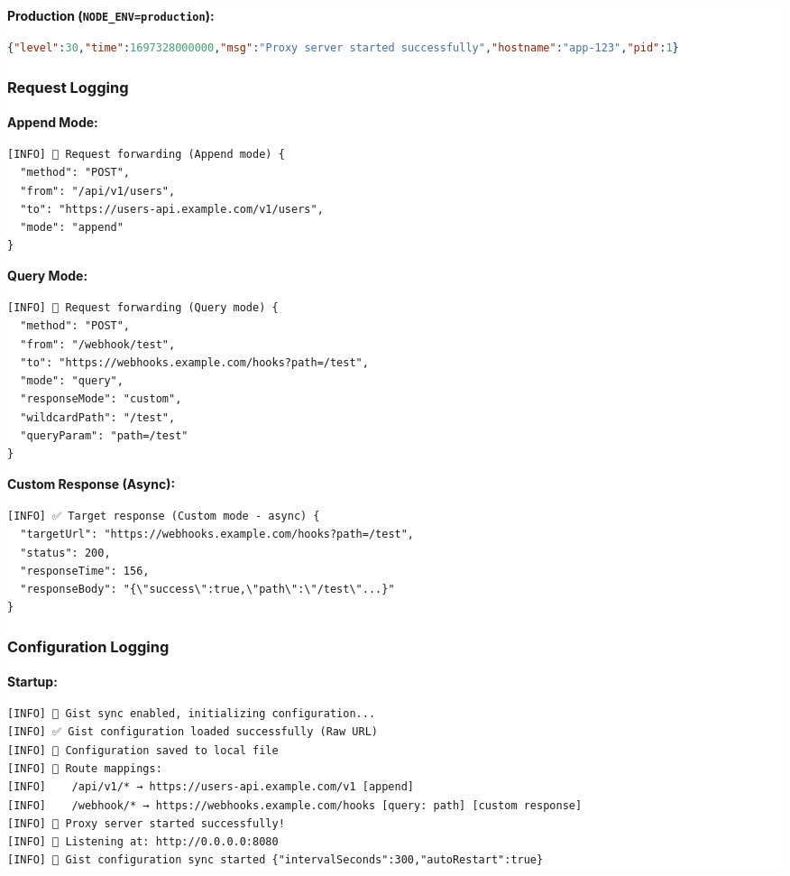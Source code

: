 **Production (`NODE_ENV=production`):**
```json
{"level":30,"time":1697328000000,"msg":"Proxy server started successfully","hostname":"app-123","pid":1}
```

### Request Logging

**Append Mode:**
```
[INFO] 📨 Request forwarding (Append mode) {
  "method": "POST",
  "from": "/api/v1/users",
  "to": "https://users-api.example.com/v1/users",
  "mode": "append"
}
```

**Query Mode:**
```
[INFO] 📨 Request forwarding (Query mode) {
  "method": "POST",
  "from": "/webhook/test",
  "to": "https://webhooks.example.com/hooks?path=/test",
  "mode": "query",
  "responseMode": "custom",
  "wildcardPath": "/test",
  "queryParam": "path=/test"
}
```

**Custom Response (Async):**
```
[INFO] ✅ Target response (Custom mode - async) {
  "targetUrl": "https://webhooks.example.com/hooks?path=/test",
  "status": 200,
  "responseTime": 156,
  "responseBody": "{\"success\":true,\"path\":\"/test\"...}"
}
```

### Configuration Logging

**Startup:**
```
[INFO] 🔄 Gist sync enabled, initializing configuration...
[INFO] ✅ Gist configuration loaded successfully (Raw URL)
[INFO] 💾 Configuration saved to local file
[INFO] 🎯 Route mappings:
[INFO]    /api/v1/* → https://users-api.example.com/v1 [append]
[INFO]    /webhook/* → https://webhooks.example.com/hooks [query: path] [custom response]
[INFO] 🚀 Proxy server started successfully!
[INFO] 📍 Listening at: http://0.0.0.0:8080
[INFO] 🔄 Gist configuration sync started {"intervalSeconds":300,"autoRestart":true}
```
